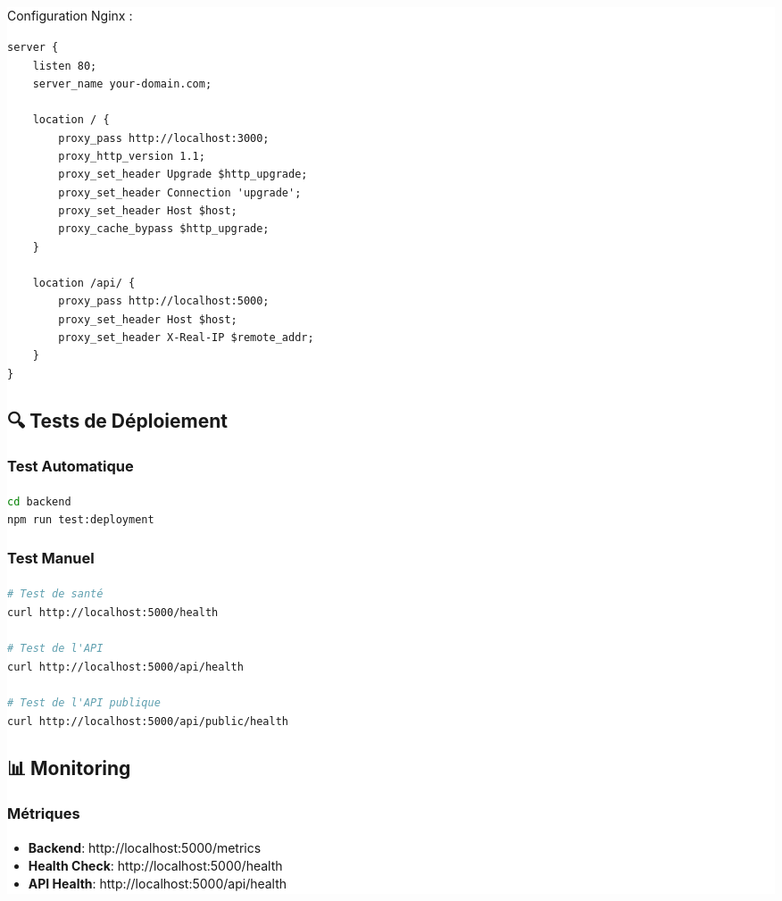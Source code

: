 ```bash
```

Configuration Nginx :
```nginx
server {
    listen 80;
    server_name your-domain.com;
    
    location / {
        proxy_pass http://localhost:3000;
        proxy_http_version 1.1;
        proxy_set_header Upgrade $http_upgrade;
        proxy_set_header Connection 'upgrade';
        proxy_set_header Host $host;
        proxy_cache_bypass $http_upgrade;
    }
    
    location /api/ {
        proxy_pass http://localhost:5000;
        proxy_set_header Host $host;
        proxy_set_header X-Real-IP $remote_addr;
    }
}
```

## 🔍 Tests de Déploiement

### Test Automatique
```bash
cd backend
npm run test:deployment
```

### Test Manuel
```bash
# Test de santé
curl http://localhost:5000/health

# Test de l'API
curl http://localhost:5000/api/health

# Test de l'API publique
curl http://localhost:5000/api/public/health
```

## 📊 Monitoring

### Métriques
- **Backend**: http://localhost:5000/metrics
- **Health Check**: http://localhost:5000/health
- **API Health**: http://localhost:5000/api/health
